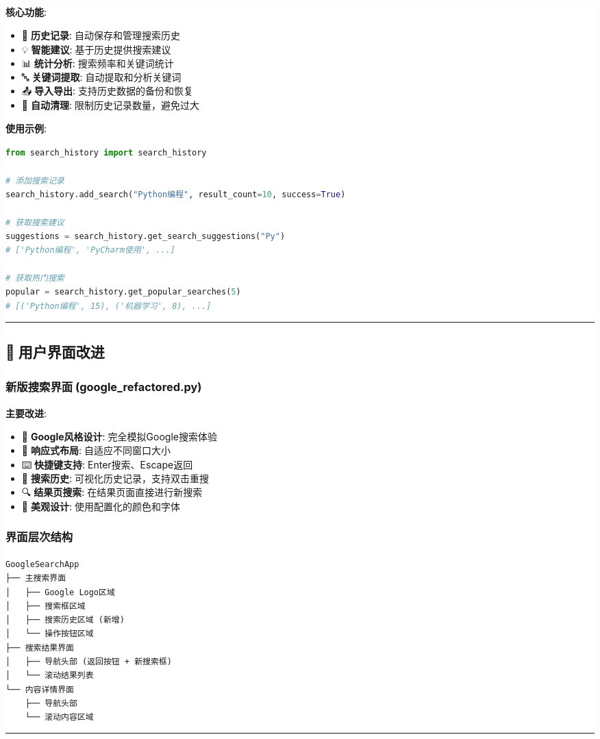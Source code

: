 **核心功能**:
- 📝 **历史记录**: 自动保存和管理搜索历史
- 💡 **智能建议**: 基于历史提供搜索建议
- 📊 **统计分析**: 搜索频率和关键词统计
- 🔤 **关键词提取**: 自动提取和分析关键词
- 📤 **导入导出**: 支持历史数据的备份和恢复
- 🧹 **自动清理**: 限制历史记录数量，避免过大

**使用示例**:
```python
from search_history import search_history

# 添加搜索记录
search_history.add_search("Python编程", result_count=10, success=True)

# 获取搜索建议
suggestions = search_history.get_search_suggestions("Py")  
# ['Python编程', 'PyCharm使用', ...]

# 获取热门搜索
popular = search_history.get_popular_searches(5)
# [('Python编程', 15), ('机器学习', 8), ...]
```

---

## 🎨 用户界面改进

### 新版搜索界面 (google_refactored.py)

**主要改进**:
- 🎯 **Google风格设计**: 完全模拟Google搜索体验
- 📱 **响应式布局**: 自适应不同窗口大小
- ⌨️ **快捷键支持**: Enter搜索、Escape返回
- 📜 **搜索历史**: 可视化历史记录，支持双击重搜
- 🔍 **结果页搜索**: 在结果页面直接进行新搜索
- 🎨 **美观设计**: 使用配置化的颜色和字体

### 界面层次结构

```
GoogleSearchApp
├── 主搜索界面
│   ├── Google Logo区域
│   ├── 搜索框区域
│   ├── 搜索历史区域 (新增)
│   └── 操作按钮区域
├── 搜索结果界面
│   ├── 导航头部 (返回按钮 + 新搜索框)
│   └── 滚动结果列表
└── 内容详情界面
    ├── 导航头部
    └── 滚动内容区域
```

---